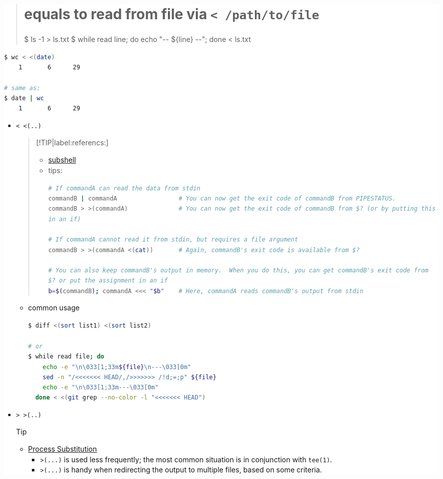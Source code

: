 >
>   # equals to read from file via `< /path/to/file`
>   $ ls -1 > ls.txt
>   $ while read line; do echo "-- ${line} --"; done < ls.txt
>   ```

```bash
$ wc < <(date)
    1       6      29

# same as:
$ date | wc
    1       6      29
```

- `< <(..)`

  > [!TIP|label:referencs:]
  > - [subshell](http://mywiki.wooledge.org/BashFAQ/024)
  > - tips:
  >   ```bash
  >   # If commandA can read the data from stdin
  >   commandB | commandA                 # You can now get the exit code of commandB from PIPESTATUS.
  >   commandB > >(commandA)              # You can now get the exit code of commandB from $? (or by putting this in an if)
  >
  >   # If commandA cannot read it from stdin, but requires a file argument
  >   commandB > >(commandA <(cat))       # Again, commandB's exit code is available from $?
  >
  >   # You can also keep commandB's output in memory.  When you do this, you can get commandB's exit code from $? or put the assignment in an if
  >   b=$(commandB); commandA <<< "$b"    # Here, commandA reads commandB's output from stdin
  >   ```

  - common usage
    ```bash
    $ diff <(sort list1) <(sort list2)

    # or
    $ while read file; do
        echo -e "\n\033[1;33m${file}\n---\033[0m"
        sed -n "/<<<<<<< HEAD/,/>>>>>>> /!d;=;p" ${file}
        echo -e "\n\033[1;33m---\033[0m"
      done < <(git grep --no-color -l "<<<<<<< HEAD")
    ```

- `> >(..)`

  > [!TIP]
  > - [Process Substitution](http://mywiki.wooledge.org/ProcessSubstitution)
  >   - `>(...)` is used less frequently; the most common situation is in conjunction with `tee(1)`.
  >   - `>(...)` is handy when redirecting the output to multiple files, based on some criteria.
